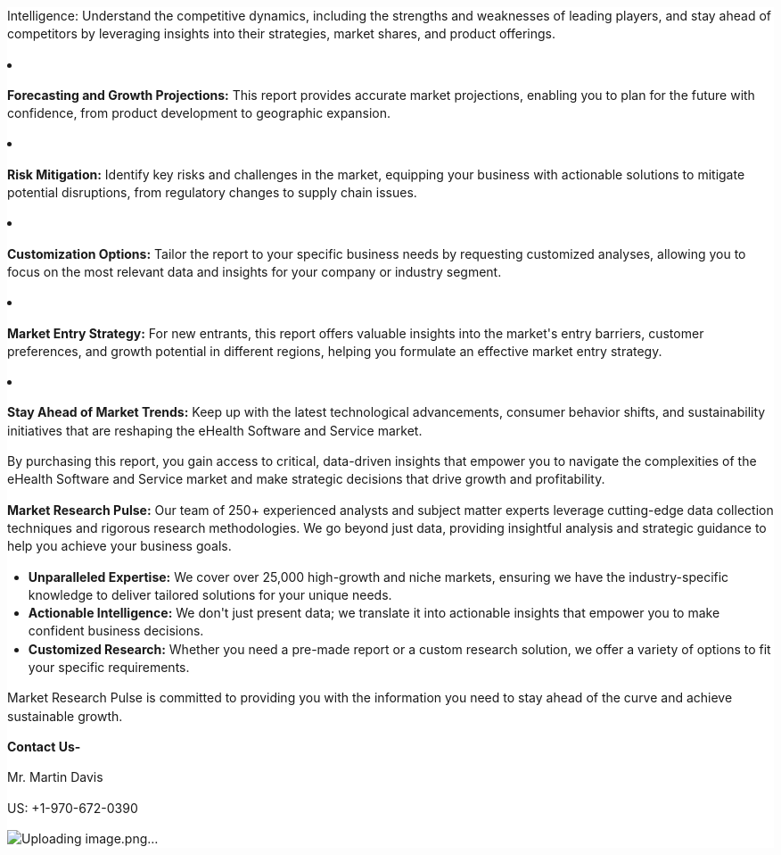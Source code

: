 Intelligence:</strong> Understand the competitive dynamics, including the strengths and weaknesses of leading players, and stay ahead of competitors by leveraging insights into their strategies, market shares, and product offerings.</p></li><li><p><strong>Forecasting and Growth Projections:</strong> This report provides accurate market projections, enabling you to plan for the future with confidence, from product development to geographic expansion.</p></li><li><p><strong>Risk Mitigation:</strong> Identify key risks and challenges in the market, equipping your business with actionable solutions to mitigate potential disruptions, from regulatory changes to supply chain issues.</p></li><li><p><strong>Customization Options:</strong> Tailor the report to your specific business needs by requesting customized analyses, allowing you to focus on the most relevant data and insights for your company or industry segment.</p></li><li><p><strong>Market Entry Strategy:</strong> For new entrants, this report offers valuable insights into the market's entry barriers, customer preferences, and growth potential in different regions, helping you formulate an effective market entry strategy.</p></li><li><p><strong>Stay Ahead of Market Trends:</strong> Keep up with the latest technological advancements, consumer behavior shifts, and sustainability initiatives that are reshaping the eHealth Software and Service market.</p></li></ol><p>By purchasing this report, you gain access to critical, data-driven insights that empower you to navigate the complexities of the eHealth Software and Service market and make strategic decisions that drive growth and profitability.</p><p><strong>Market Research Pulse:</strong>&nbsp;Our team of 250+ experienced analysts and subject matter experts leverage cutting-edge data collection techniques and rigorous research methodologies. We go beyond just data, providing insightful analysis and strategic guidance to help you achieve your business goals.</p><ul><li><strong>Unparalleled Expertise:</strong>&nbsp;We cover over 25,000 high-growth and niche markets, ensuring we have the industry-specific knowledge to deliver tailored solutions for your unique needs.</li><li><strong>Actionable Intelligence:</strong>&nbsp;We don't just present data; we translate it into actionable insights that empower you to make confident business decisions.</li><li><strong>Customized Research:</strong>&nbsp;Whether you need a pre-made report or a custom research solution, we offer a variety of options to fit your specific requirements.</li></ul><p>Market Research Pulse is committed to providing you with the information you need to stay ahead of the curve and achieve sustainable growth.</p><p><strong>Contact Us-</strong></p><p>Mr. Martin Davis</p><p>US: +1-970-672-0390</p>
![Uploading image.png…]()

